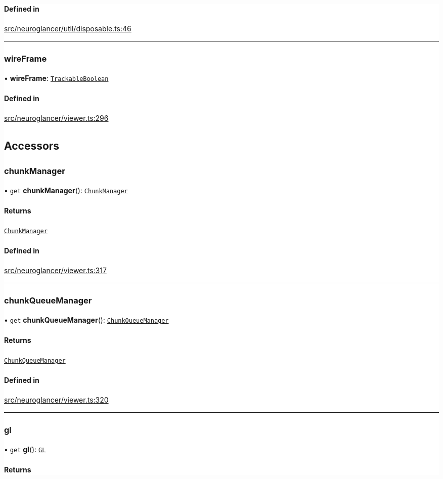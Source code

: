 #### Defined in

[src/neuroglancer/util/disposable.ts:46](https://github.com/ActiveBrainAtlas2/neuroglancer/blob/1beb5d34/src/neuroglancer/util/disposable.ts#L46)

___

### wireFrame

• **wireFrame**: [`TrackableBoolean`](annotation_annotation_layer_state._internal_.TrackableBoolean.md)

#### Defined in

[src/neuroglancer/viewer.ts:296](https://github.com/ActiveBrainAtlas2/neuroglancer/blob/1beb5d34/src/neuroglancer/viewer.ts#L296)

## Accessors

### chunkManager

• `get` **chunkManager**(): [`ChunkManager`](chunk_manager_frontend.ChunkManager.md)

#### Returns

[`ChunkManager`](chunk_manager_frontend.ChunkManager.md)

#### Defined in

[src/neuroglancer/viewer.ts:317](https://github.com/ActiveBrainAtlas2/neuroglancer/blob/1beb5d34/src/neuroglancer/viewer.ts#L317)

___

### chunkQueueManager

• `get` **chunkQueueManager**(): [`ChunkQueueManager`](chunk_manager_frontend.ChunkQueueManager.md)

#### Returns

[`ChunkQueueManager`](chunk_manager_frontend.ChunkQueueManager.md)

#### Defined in

[src/neuroglancer/viewer.ts:320](https://github.com/ActiveBrainAtlas2/neuroglancer/blob/1beb5d34/src/neuroglancer/viewer.ts#L320)

___

### gl

• `get` **gl**(): [`GL`](../interfaces/webgl_context.GL.md)

#### Returns
